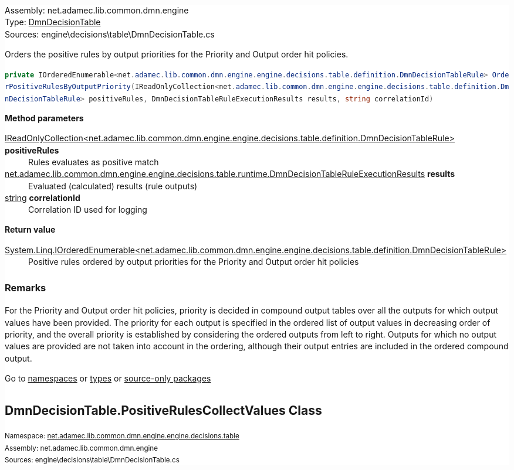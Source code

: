 Assembly: net.adamec.lib.common.dmn.engine           
Type: [DmnDecisionTable](net.adamec.lib.common.dmn.engine.engine.decisions.table__1gb724k.md#t-net.adamec.lib.common.dmn.engine.engine.decisions.table.dmndecisiontable__186v1kh)           
Sources: engine\decisions\table\DmnDecisionTable.cs</small>


Orders the positive rules by output priorities for the Priority and Output order hit policies.



```csharp
private IOrderedEnumerable<net.adamec.lib.common.dmn.engine.engine.decisions.table.definition.DmnDecisionTableRule> OrderPositiveRulesByOutputPriority(IReadOnlyCollection<net.adamec.lib.common.dmn.engine.engine.decisions.table.definition.DmnDecisionTableRule> positiveRules, DmnDecisionTableRuleExecutionResults results, string correlationId)
```

<strong>Method parameters</strong><dl><dt><a href="https://docs.microsoft.com/en-us/dotnet/api/system.collections.generic.ireadonlycollection-1" target="_blank" >IReadOnlyCollection&lt;net.adamec.lib.common.dmn.engine.engine.decisions.table.definition.DmnDecisionTableRule&gt;</a> <strong>positiveRules</strong></dt><dd>Rules evaluates as positive match</dd><dt>[net.adamec.lib.common.dmn.engine.engine.decisions.table.runtime.DmnDecisionTableRuleExecutionResults](net.adamec.lib.common.dmn.engine.engine.decisions.table.runtime__134n4am.md#t-net.adamec.lib.common.dmn.engine.engine.decisions.table.runtime.dmndecisiontableruleexecutionresults__1p37jl9) <strong>results</strong></dt><dd>Evaluated (calculated) results (rule outputs)</dd><dt><a href="https://docs.microsoft.com/en-us/dotnet/api/system.string" target="_blank" >string</a> <strong>correlationId</strong></dt><dd>Correlation ID used for logging</dd></dl>
<strong>Return value</strong><dl><dt><a href="https://docs.microsoft.com/en-us/dotnet/api/system.linq.iorderedenumerable-1" target="_blank" >System.Linq.IOrderedEnumerable&lt;net.adamec.lib.common.dmn.engine.engine.decisions.table.definition.DmnDecisionTableRule&gt;</a></dt><dd>Positive rules ordered by output priorities for the Priority and Output order hit policies</dd></dl>


###  Remarks ###
For the Priority and Output order hit policies, priority is decided in compound output tables over all the outputs for which output values have been provided. The priority for each output is specified in the ordered list of output values in decreasing order of priority, and the overall priority is established by considering the ordered outputs from left to right. Outputs for which no output values are provided are not taken into account in the ordering, although their output entries are included in the ordered compound output.


Go to [namespaces](net.adamec.lib.common.dmn.engine.md#namespace-list) or [types](net.adamec.lib.common.dmn.engine.md#type-list) or [source-only packages](net.adamec.lib.common.dmn.engine.md#package-list)


 


##  <a id="t-net.adamec.lib.common.dmn.engine.engine.decisions.table.dmndecisiontable.positiverulescollectvalues__z17b4n" />  DmnDecisionTable.PositiveRulesCollectValues Class ##
<small>Namespace: [net.adamec.lib.common.dmn.engine.engine.decisions.table](net.adamec.lib.common.dmn.engine.engine.decisions.table__1gb724k.md#n-net.adamec.lib.common.dmn.engine.engine.decisions.table__1gb724k)           
Assembly: net.adamec.lib.common.dmn.engine           
Sources: engine\decisions\table\DmnDecisionTable.cs</small>
